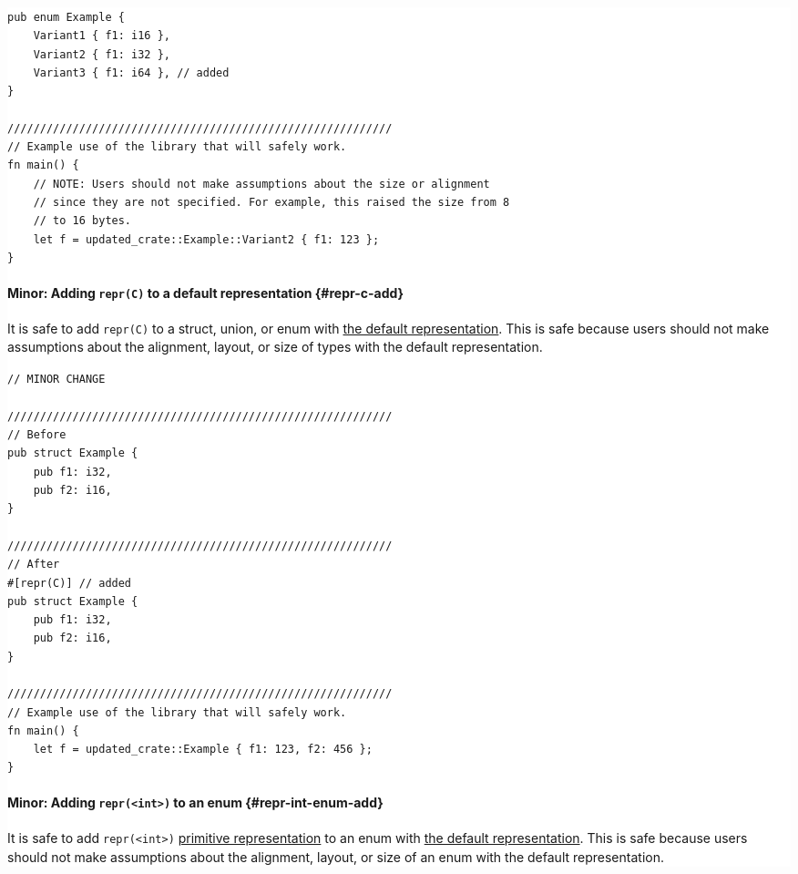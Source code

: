 ```rust,ignore
pub enum Example {
    Variant1 { f1: i16 },
    Variant2 { f1: i32 },
    Variant3 { f1: i64 }, // added
}

///////////////////////////////////////////////////////////
// Example use of the library that will safely work.
fn main() {
    // NOTE: Users should not make assumptions about the size or alignment
    // since they are not specified. For example, this raised the size from 8
    // to 16 bytes.
    let f = updated_crate::Example::Variant2 { f1: 123 };
}
```

#### Minor: Adding `repr(C)` to a default representation {#repr-c-add}

It is safe to add `repr(C)` to a struct, union, or enum with [the default representation].
This is safe because users should not make assumptions about the alignment, layout, or size of types with the default representation.

```rust,ignore
// MINOR CHANGE

///////////////////////////////////////////////////////////
// Before
pub struct Example {
    pub f1: i32,
    pub f2: i16,
}

///////////////////////////////////////////////////////////
// After
#[repr(C)] // added
pub struct Example {
    pub f1: i32,
    pub f2: i16,
}

///////////////////////////////////////////////////////////
// Example use of the library that will safely work.
fn main() {
    let f = updated_crate::Example { f1: 123, f2: 456 };
}
```

#### Minor: Adding `repr(<int>)` to an enum {#repr-int-enum-add}

It is safe to add `repr(<int>)` [primitive representation] to an enum with [the default representation].
This is safe because users should not make assumptions about the alignment, layout, or size of an enum with the default representation.


[Change categories]: #change-categories
[SemVer compatibility]: resolver.md#semver-compatibility
[the default representation]: ../../reference/type-layout.html#the-default-representation
[primitive representation]: ../../reference/type-layout.html#primitive-representations
[`repr` attribute]: ../../reference/type-layout.html#representations
[`std::mem::transmute`]: ../../std/mem/fn.transmute.html
[`UnsafeCell`]: ../../std/cell/struct.UnsafeCell.html#memory-layout
[edition-closures]: ../../edition-guide/rust-2021/disjoint-capture-in-closures.html
[RPIT]: ../../reference/types/impl-trait.md#abstract-return-types
[rpit-capture-guide]: ../../edition-guide/rust-2024/rpit-lifetime-capture.html
[rpit-reference]: ../../reference/types/impl-trait.md#capturing
[`unused_must_use`]: ../../rustc/lints/listing/warn-by-default.html#unused-must-use
[deprecated-lint]: ../../rustc/lints/listing/warn-by-default.html#deprecated
[must-use-attr]: ../../reference/attributes/diagnostics.html#the-must_use-attribute
[`unused_unsafe`]: ../../rustc/lints/listing/warn-by-default.html#unused-unsafe
[opt-dep]: features.md#optional-dependencies
[`cfg` attribute]: ../../reference/conditional-compilation.md#the-cfg-attribute
[`no_std`]: ../../reference/names/preludes.html#the-no_std-attribute
[`pub use`]: ../../reference/items/use-declarations.html
[Cargo feature]: features.md
[Cargo features]: features.md
[cfg-accessible]: https://github.com/rust-lang/rust/issues/64797
[cfg-version]: https://github.com/rust-lang/rust/issues/64796
[conditional compilation]: ../../reference/conditional-compilation.md
[Default]: ../../std/default/trait.Default.html
[deprecated]: ../../reference/attributes/diagnostics.html#the-deprecated-attribute
[disambiguation syntax]: ../../reference/expressions/call-expr.html#disambiguating-function-calls
[functional update syntax]: ../../reference/expressions/struct-expr.html#functional-update-syntax
[inherent implementations]: ../../reference/items/implementations.html#inherent-implementations
[items]: ../../reference/items.html
[non_exhaustive]: ../../reference/attributes/type_system.html#the-non_exhaustive-attribute
[object safe]: ../../reference/items/traits.html#object-safety
[rust-feature]: https://doc.rust-lang.org/nightly/unstable-book/
[sealed trait]: https://rust-lang.github.io/api-guidelines/future-proofing.html#sealed-traits-protect-against-downstream-implementations-c-sealed
[SemVer]: https://semver.org/
[struct literal]: ../../reference/expressions/struct-expr.html
[wildcard patterns]: ../../reference/patterns.html#wildcard-pattern
[unused_unsafe]: ../../rustc/lints/listing/warn-by-default.html#unused-unsafe
[msrv-is-minor]: https://github.com/rust-lang/api-guidelines/discussions/231
